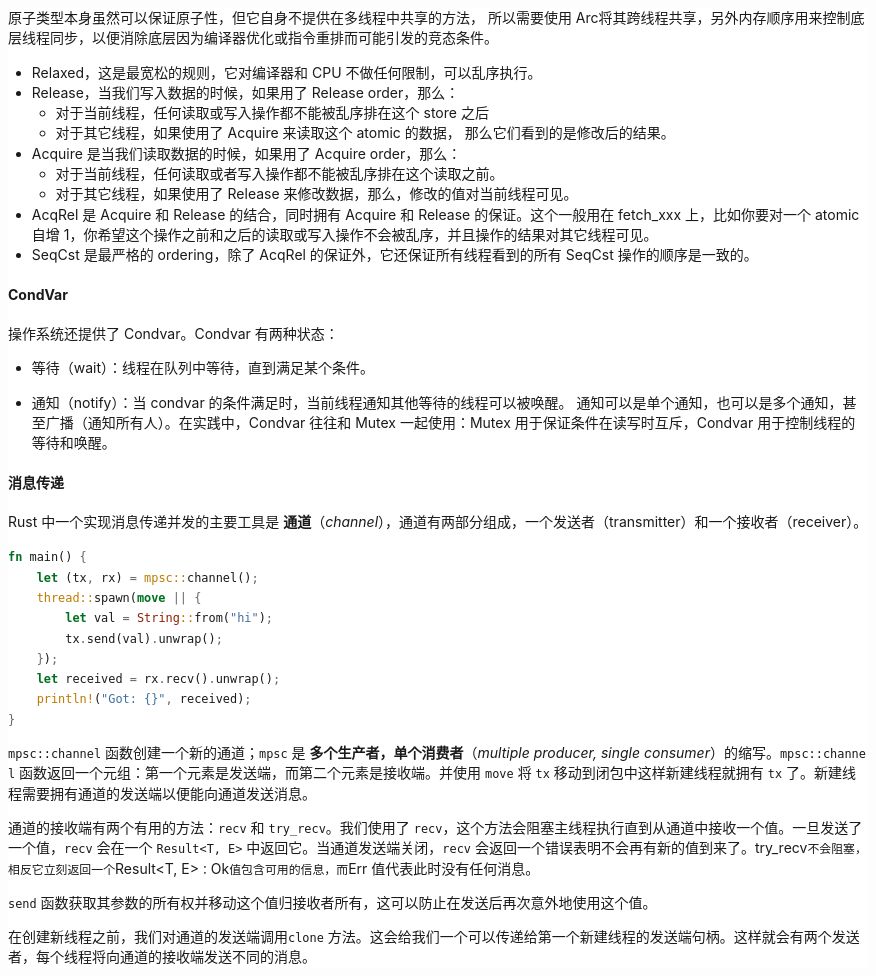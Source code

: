 原子类型本身虽然可以保证原子性，但它自身不提供在多线程中共享的方法， 所以需要使用 Arc<T>将其跨线程共享，另外内存顺序用来控制底层线程同步，以便消除底层因为编译器优化或指令重排而可能引发的竞态条件。

- Relaxed，这是最宽松的规则，它对编译器和 CPU 不做任何限制，可以乱序执行。
- Release，当我们写入数据的时候，如果用了 Release order，那么：
  - 对于当前线程，任何读取或写入操作都不能被乱序排在这个 store 之后
  - 对于其它线程，如果使用了 Acquire 来读取这个 atomic 的数据， 那么它们看到的是修改后的结果。
- Acquire 是当我们读取数据的时候，如果用了 Acquire order，那么：
  - 对于当前线程，任何读取或者写入操作都不能被乱序排在这个读取之前。
  - 对于其它线程，如果使用了 Release 来修改数据，那么，修改的值对当前线程可见。
- AcqRel 是 Acquire 和 Release 的结合，同时拥有 Acquire 和 Release 的保证。这个一般用在 fetch_xxx 上，比如你要对一个 atomic 自增 1，你希望这个操作之前和之后的读取或写入操作不会被乱序，并且操作的结果对其它线程可见。
- SeqCst 是最严格的 ordering，除了 AcqRel 的保证外，它还保证所有线程看到的所有 SeqCst 操作的顺序是一致的。

#### CondVar

操作系统还提供了 Condvar。Condvar 有两种状态：

- 等待（wait）：线程在队列中等待，直到满足某个条件。

- 通知（notify）：当 condvar 的条件满足时，当前线程通知其他等待的线程可以被唤醒。
通知可以是单个通知，也可以是多个通知，甚至广播（通知所有人）。在实践中，Condvar 往往和 Mutex 一起使用：Mutex 用于保证条件在读写时互斥，Condvar 用于控制线程的等待和唤醒。


#### 消息传递

Rust 中一个实现消息传递并发的主要工具是 **通道**（*channel*），通道有两部分组成，一个发送者（transmitter）和一个接收者（receiver）。

```rust
fn main() {
    let (tx, rx) = mpsc::channel();
    thread::spawn(move || {
        let val = String::from("hi");
        tx.send(val).unwrap();
    });
    let received = rx.recv().unwrap();
    println!("Got: {}", received);
}
```

`mpsc::channel` 函数创建一个新的通道；`mpsc` 是 **多个生产者，单个消费者**（*multiple producer, single consumer*）的缩写。`mpsc::channel` 函数返回一个元组：第一个元素是发送端，而第二个元素是接收端。并使用 `move` 将 `tx` 移动到闭包中这样新建线程就拥有 `tx` 了。新建线程需要拥有通道的发送端以便能向通道发送消息。

通道的接收端有两个有用的方法：`recv` 和 `try_recv`。我们使用了 `recv`，这个方法会阻塞主线程执行直到从通道中接收一个值。一旦发送了一个值，`recv` 会在一个 `Result<T, E>` 中返回它。当通道发送端关闭，`recv` 会返回一个错误表明不会再有新的值到来了。try_recv` 不会阻塞，相反它立刻返回一个 `Result<T, E>`：`Ok` 值包含可用的信息，而 `Err 值代表此时没有任何消息。

`send` 函数获取其参数的所有权并移动这个值归接收者所有，这可以防止在发送后再次意外地使用这个值。

在创建新线程之前，我们对通道的发送端调用`clone` 方法。这会给我们一个可以传递给第一个新建线程的发送端句柄。这样就会有两个发送者，每个线程将向通道的接收端发送不同的消息。
